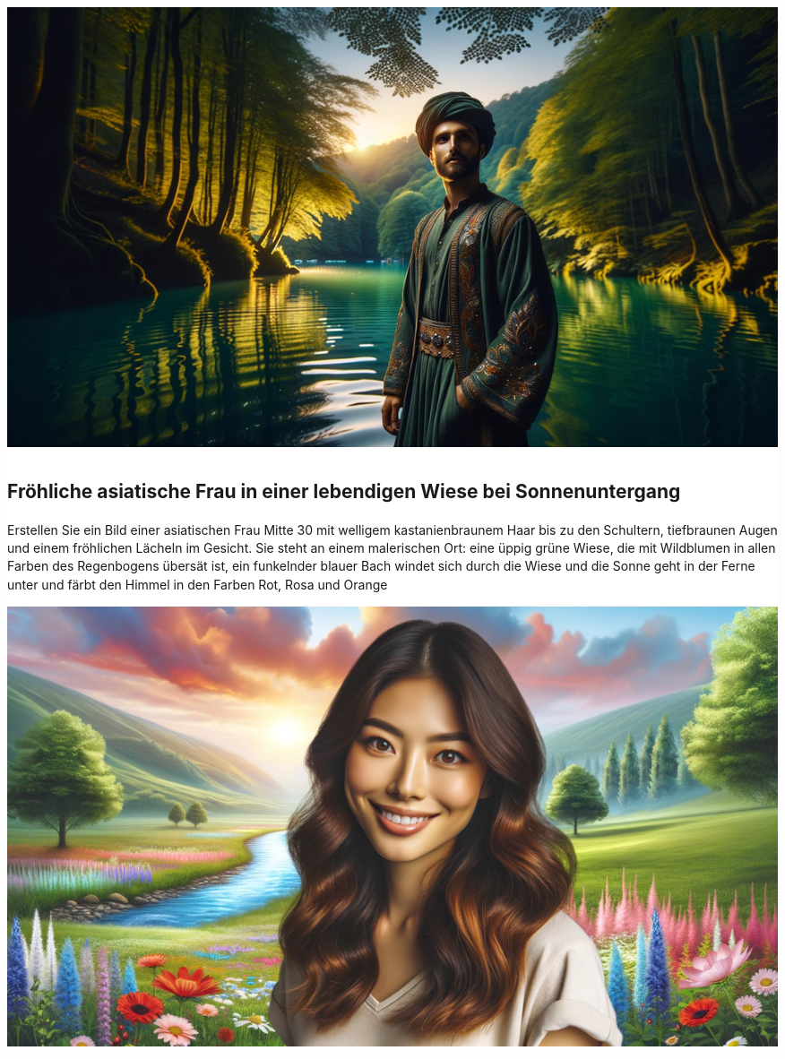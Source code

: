 ![Mittlerer östlicher Mann in der Dämmerung Gelassenheit inmitten üppigen Waldes am Seeufer](20240204T165535-3869825Z.jpg)

## Fröhliche asiatische Frau in einer lebendigen Wiese bei Sonnenuntergang

Erstellen Sie ein Bild einer asiatischen Frau Mitte 30 mit welligem kastanienbraunem Haar bis zu den Schultern, tiefbraunen Augen und einem fröhlichen Lächeln im Gesicht. Sie steht an einem malerischen Ort: eine üppig grüne Wiese, die mit Wildblumen in allen Farben des Regenbogens übersät ist, ein funkelnder blauer Bach windet sich durch die Wiese und die Sonne geht in der Ferne unter und färbt den Himmel in den Farben Rot, Rosa und Orange

![Fröhliche asiatische Frau in einer lebendigen Wiese bei Sonnenuntergang](20240204T165558-1888858Z.jpg)
